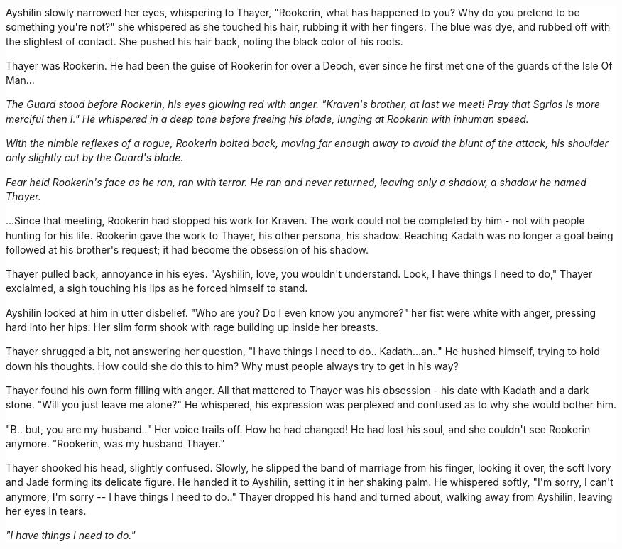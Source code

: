 Ayshilin slowly narrowed her eyes, whispering to Thayer, "Rookerin, what has
happened to you? Why do you pretend to be something you're not?" she whispered
as she touched his hair, rubbing it with her fingers. The blue was dye, and
rubbed off with the slightest of contact. She pushed his hair back, noting the
black color of his roots.

Thayer was Rookerin. He had been the guise of Rookerin for over a Deoch, ever
since he first met one of the guards of the Isle Of Man...

_The Guard stood before Rookerin, his eyes glowing red with anger. "Kraven's
brother, at last we meet! Pray that Sgrios is more merciful then I." He
whispered in a deep tone before freeing his blade, lunging at Rookerin with
inhuman speed._

_With the nimble reflexes of a rogue, Rookerin bolted back, moving far enough
away to avoid the blunt of the attack, his shoulder only slightly cut by the
Guard's blade._

_Fear held Rookerin's face as he ran, ran with terror. He ran and never
returned, leaving only a shadow, a shadow he named Thayer._

...Since that meeting, Rookerin had stopped his work for Kraven. The work could
not be completed by him - not with people hunting for his life. Rookerin gave
the work to Thayer, his other persona, his shadow. Reaching Kadath was no
longer a goal being followed at his brother's request; it had become the
obsession of his shadow.

Thayer pulled back, annoyance in his eyes. "Ayshilin, love, you wouldn't
understand. Look, I have things I need to do," Thayer exclaimed, a sigh
touching his lips as he forced himself to stand.

Ayshilin looked at him in utter disbelief. "Who are you? Do I even know you
anymore?" her fist were white with anger, pressing hard into her hips. Her slim
form shook with rage building up inside her breasts.

Thayer shrugged a bit, not answering her question, "I have things I need to
do.. Kadath...an.." He hushed himself, trying to hold down his thoughts. How
could she do this to him? Why must people always try to get in his way?

Thayer found his own form filling with anger. All that mattered to Thayer was
his obsession - his date with Kadath and a dark stone. "Will you just leave me
alone?" He whispered, his expression was perplexed and confused as to why she
would bother him.

"B.. but, you are my husband.." Her voice trails off. How he had changed! He
had lost his soul, and she couldn't see Rookerin anymore. "Rookerin, was my
husband Thayer."

Thayer shooked his head, slightly confused. Slowly, he slipped the band of
marriage from his finger, looking it over, the soft Ivory and Jade forming its
delicate figure. He handed it to Ayshilin, setting it in her shaking palm. He
whispered softly, "I'm sorry, I can't anymore, I'm sorry -- I have things I
need to do.." Thayer dropped his hand and turned about, walking away from
Ayshilin, leaving her eyes in tears.

_"I have things I need to do."_
